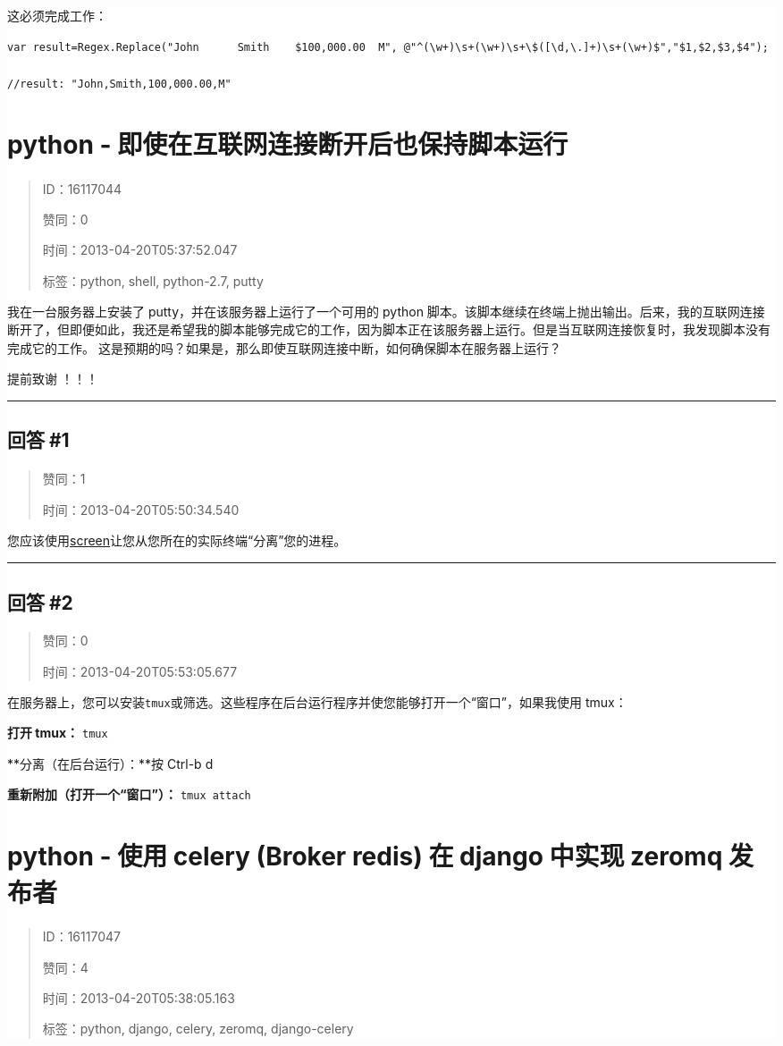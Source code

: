 这必须完成工作：

```
var result=Regex.Replace("John      Smith    $100,000.00  M", @"^(\w+)\s+(\w+)\s+\$([\d,\.]+)\s+(\w+)$","$1,$2,$3,$4");

//result: "John,Smith,100,000.00,M" 
```

# python - 即使在互联网连接断开后也保持脚本运行

> ID：16117044
> 
> 赞同：0
> 
> 时间：2013-04-20T05:37:52.047
> 
> 标签：python, shell, python-2.7, putty

我在一台服务器上安装了 putty，并在该服务器上运行了一个可用的 python 脚本。该脚本继续在终端上抛出输出。后来，我的互联网连接断开了，但即便如此，我还是希望我的脚本能够完成它的工作，因为脚本正在该服务器上运行。但是当互联网连接恢复时，我发现脚本没有完成它的工作。
这是预期的吗？如果是，那么即使互联网连接中断，如何确保脚本在服务器上运行？

提前致谢 ！！！

* * *

## 回答 #1

> 赞同：1
> 
> 时间：2013-04-20T05:50:34.540

您应该使用[screen](http://www.thegeekstuff.com/2010/07/screen-command-examples/)让您从您所在的实际终端“分离”您的进程。

* * *

## 回答 #2

> 赞同：0
> 
> 时间：2013-04-20T05:53:05.677

在服务器上，您可以安装`tmux`或筛选。这些程序在后台运行程序并使您能够打开一个“窗口”，如果我使用 tmux：

**打开 tmux：** `tmux`

**分离（在后台运行）：**按 Ctrl-b d

**重新附加（打开一个“窗口”）：** `tmux attach`

# python - 使用 celery (Broker redis) 在 django 中实现 zeromq 发布者

> ID：16117047
> 
> 赞同：4
> 
> 时间：2013-04-20T05:38:05.163
> 
> 标签：python, django, celery, zeromq, django-celery
